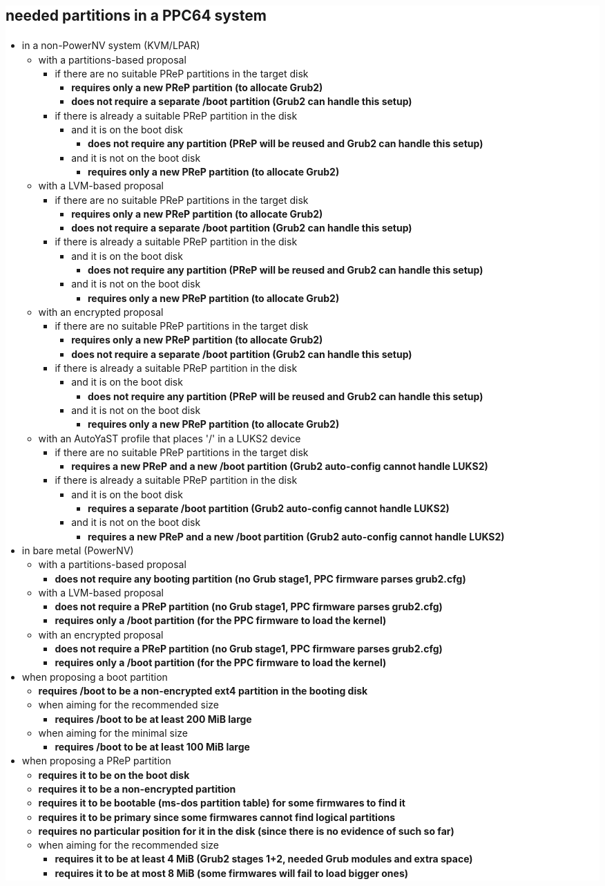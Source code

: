 ## needed partitions in a PPC64 system
- in a non-PowerNV system (KVM/LPAR)
	- with a partitions-based proposal
		- if there are no suitable PReP partitions in the target disk
			- **requires only a new PReP partition (to allocate Grub2)**
			- **does not require a separate /boot partition (Grub2 can handle this setup)**
		- if there is already a suitable PReP partition in the disk
			- and it is on the boot disk
				- **does not require any partition (PReP will be reused and Grub2 can handle this setup)**
			- and it is not on the boot disk
				- **requires only a new PReP partition (to allocate Grub2)**
	- with a LVM-based proposal
		- if there are no suitable PReP partitions in the target disk
			- **requires only a new PReP partition (to allocate Grub2)**
			- **does not require a separate /boot partition (Grub2 can handle this setup)**
		- if there is already a suitable PReP partition in the disk
			- and it is on the boot disk
				- **does not require any partition (PReP will be reused and Grub2 can handle this setup)**
			- and it is not on the boot disk
				- **requires only a new PReP partition (to allocate Grub2)**
	- with an encrypted proposal
		- if there are no suitable PReP partitions in the target disk
			- **requires only a new PReP partition (to allocate Grub2)**
			- **does not require a separate /boot partition (Grub2 can handle this setup)**
		- if there is already a suitable PReP partition in the disk
			- and it is on the boot disk
				- **does not require any partition (PReP will be reused and Grub2 can handle this setup)**
			- and it is not on the boot disk
				- **requires only a new PReP partition (to allocate Grub2)**
	- with an AutoYaST profile that places '/' in a LUKS2 device
		- if there are no suitable PReP partitions in the target disk
			- **requires a new PReP and a new /boot partition (Grub2 auto-config cannot handle LUKS2)**
		- if there is already a suitable PReP partition in the disk
			- and it is on the boot disk
				- **requires a separate /boot partition (Grub2 auto-config cannot handle LUKS2)**
			- and it is not on the boot disk
				- **requires a new PReP and a new /boot partition (Grub2 auto-config cannot handle LUKS2)**
- in bare metal (PowerNV)
	- with a partitions-based proposal
		- **does not require any booting partition (no Grub stage1, PPC firmware parses grub2.cfg)**
	- with a LVM-based proposal
		- **does not require a PReP partition (no Grub stage1, PPC firmware parses grub2.cfg)**
		- **requires only a /boot partition (for the PPC firmware to load the kernel)**
	- with an encrypted proposal
		- **does not require a PReP partition (no Grub stage1, PPC firmware parses grub2.cfg)**
		- **requires only a /boot partition (for the PPC firmware to load the kernel)**
- when proposing a boot partition
	- **requires /boot to be a non-encrypted ext4 partition in the booting disk**
	- when aiming for the recommended size
		- **requires /boot to be at least 200 MiB large**
	- when aiming for the minimal size
		- **requires /boot to be at least 100 MiB large**
- when proposing a PReP partition
	- **requires it to be on the boot disk**
	- **requires it to be a non-encrypted partition**
	- **requires it to be bootable (ms-dos partition table) for some firmwares to find it**
	- **requires it to be primary since some firmwares cannot find logical partitions**
	- **requires no particular position for it in the disk (since there is no evidence of such so far)**
	- when aiming for the recommended size
		- **requires it to be at least 4 MiB (Grub2 stages 1+2, needed Grub modules and extra space)**
		- **requires it to be at most 8 MiB (some firmwares will fail to load bigger ones)**